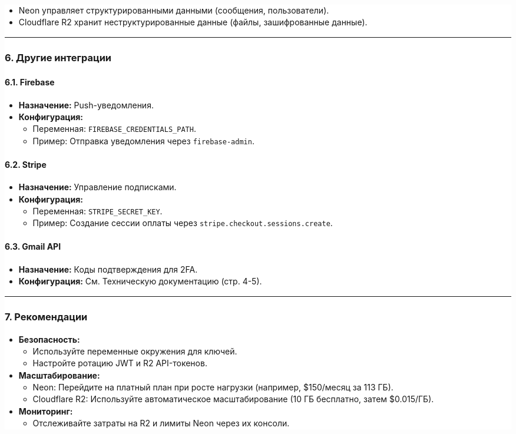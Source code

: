   - Neon управляет структурированными данными (сообщения, пользователи).
  - Cloudflare R2 хранит неструктурированные данные (файлы, зашифрованные данные).

---

### 6. Другие интеграции

#### 6.1. Firebase

- **Назначение:** Push-уведомления.
- **Конфигурация:**
  - Переменная: `FIREBASE_CREDENTIALS_PATH`.
  - Пример: Отправка уведомления через `firebase-admin`.

#### 6.2. Stripe

- **Назначение:** Управление подписками.
- **Конфигурация:**
  - Переменная: `STRIPE_SECRET_KEY`.
  - Пример: Создание сессии оплаты через `stripe.checkout.sessions.create`.

#### 6.3. Gmail API

- **Назначение:** Коды подтверждения для 2FA.
- **Конфигурация:** См. Техническую документацию (стр. 4-5).

---

### 7. Рекомендации

- **Безопасность:**
  - Используйте переменные окружения для ключей.
  - Настройте ротацию JWT и R2 API-токенов.
- **Масштабирование:**
  - Neon: Перейдите на платный план при росте нагрузки (например, $150/месяц за 113 ГБ).
  - Cloudflare R2: Используйте автоматическое масштабирование (10 ГБ бесплатно, затем $0.015/ГБ).
- **Мониторинг:**
  - Отслеживайте затраты на R2 и лимиты Neon через их консоли.